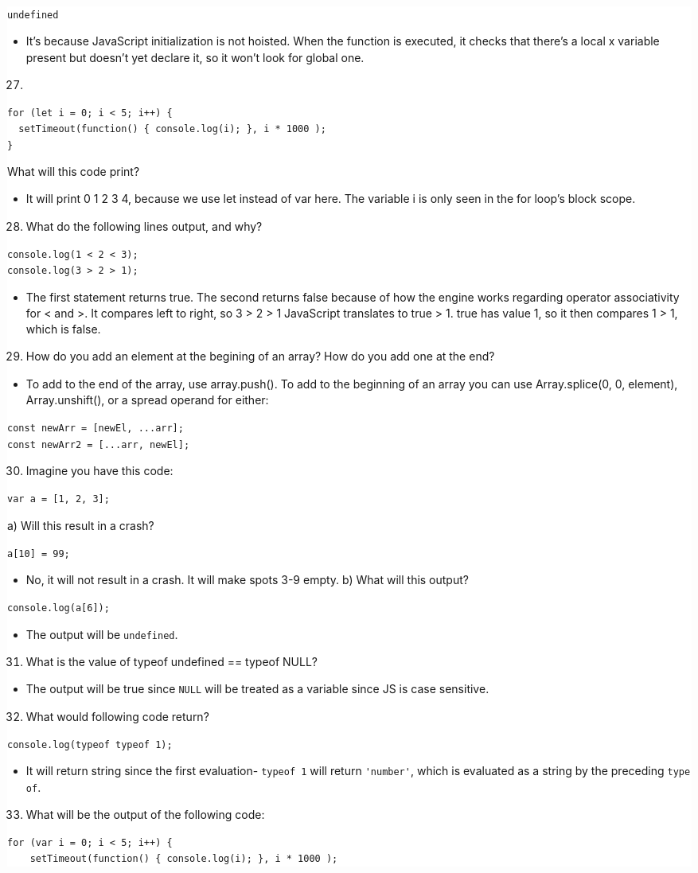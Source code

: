```undefined```
- It’s because JavaScript initialization is not hoisted. When the function is executed, it checks that there’s a local x variable present but doesn’t yet declare it, so it won’t look for global one.


27. 
```
for (let i = 0; i < 5; i++) {
  setTimeout(function() { console.log(i); }, i * 1000 );
}
```
What will this code print?

- It will print 0 1 2 3 4, because we use let instead of var here. The variable i is only seen in the for loop’s block scope.  


28. What do the following lines output, and why?
```
console.log(1 < 2 < 3);
console.log(3 > 2 > 1);
```
- The first statement returns true. The second returns false because of how the engine works regarding operator associativity for < and >. It compares left to right, so 3 > 2 > 1 JavaScript translates to true > 1. true has value 1, so it then compares 1 > 1, which is false.


29. How do you add an element at the begining of an array? How do you add one at the end?  

- To add to the end of the array, use array.push(). To add to the beginning of an array you can use Array.splice(0, 0, element), Array.unshift(), or a spread operand for either: 
```
const newArr = [newEl, ...arr];
const newArr2 = [...arr, newEl];
```

30. Imagine you have this code:
```
var a = [1, 2, 3];
```
a) Will this result in a crash?

```
a[10] = 99;
```
 - No, it will not result in a crash. It will make spots 3-9 empty.
b) What will this output?
```
console.log(a[6]);
```
  - The output will be ```undefined```.

31. What is the value of typeof undefined == typeof NULL?
- The output will be true since ```NULL``` will be treated as a variable since JS is case sensitive.

32. What would following code return?
```
console.log(typeof typeof 1);
```
- It will return string since the first evaluation- ```typeof 1``` will return ```'number'```, which is evaluated as a string by the preceding ```typeof```.

33. What will be the output of the following code:
```
for (var i = 0; i < 5; i++) {
	setTimeout(function() { console.log(i); }, i * 1000 );